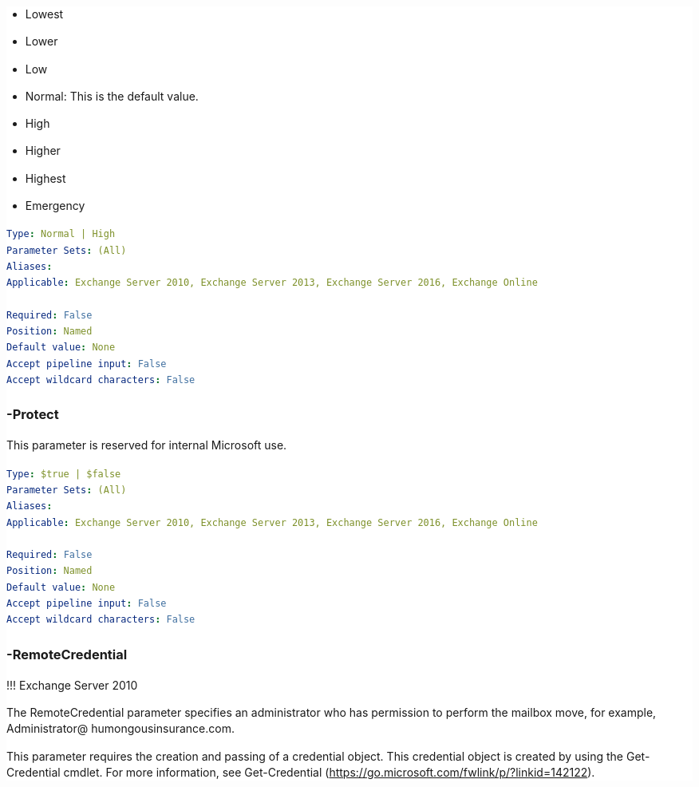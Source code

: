 - Lowest

- Lower

- Low

- Normal: This is the default value.

- High

- Higher

- Highest

- Emergency



```yaml
Type: Normal | High
Parameter Sets: (All)
Aliases:
Applicable: Exchange Server 2010, Exchange Server 2013, Exchange Server 2016, Exchange Online

Required: False
Position: Named
Default value: None
Accept pipeline input: False
Accept wildcard characters: False
```

### -Protect
This parameter is reserved for internal Microsoft use.

```yaml
Type: $true | $false
Parameter Sets: (All)
Aliases:
Applicable: Exchange Server 2010, Exchange Server 2013, Exchange Server 2016, Exchange Online

Required: False
Position: Named
Default value: None
Accept pipeline input: False
Accept wildcard characters: False
```

### -RemoteCredential
!!! Exchange Server 2010

The RemoteCredential parameter specifies an administrator who has permission to perform the mailbox move, for example, Administrator@ humongousinsurance.com.

This parameter requires the creation and passing of a credential object. This credential object is created by using the Get-Credential cmdlet. For more information, see Get-Credential (https://go.microsoft.com/fwlink/p/?linkid=142122).

